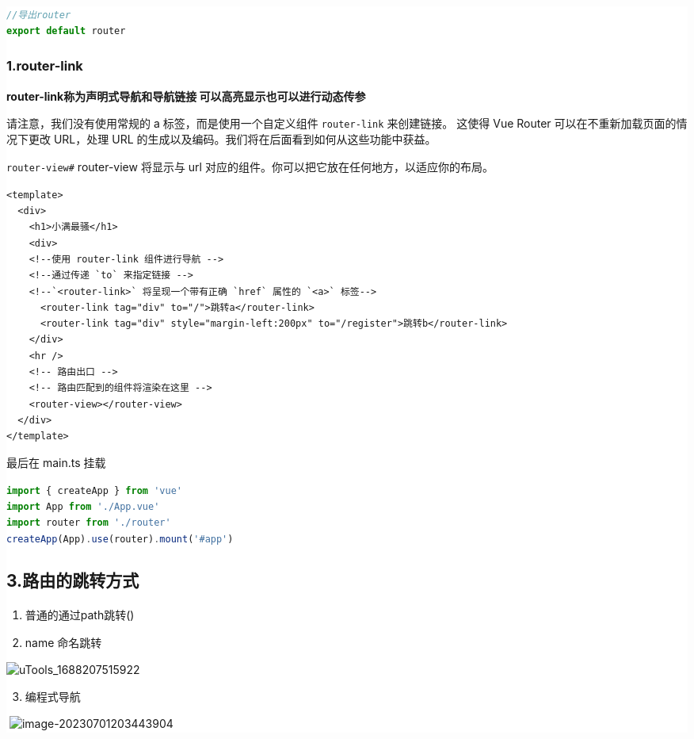 ```typescript
//导出router
export default router
```

### 1.router-link

**router-link称为声明式导航和导航链接  可以高亮显示也可以进行动态传参**

请注意，我们没有使用常规的 a 标签，而是使用一个自定义组件 `router-link` 来创建链接。 这使得 Vue Router 可以在不重新加载页面的情况下更改 URL，处理 URL 的生成以及编码。我们将在后面看到如何从这些功能中获益。

`router-view#` router-view 将显示与 url 对应的组件。你可以把它放在任何地方，以适应你的布局。

```vue
<template>
  <div>
    <h1>小满最骚</h1>
    <div>
    <!--使用 router-link 组件进行导航 -->
    <!--通过传递 `to` 来指定链接 -->
    <!--`<router-link>` 将呈现一个带有正确 `href` 属性的 `<a>` 标签-->
      <router-link tag="div" to="/">跳转a</router-link>
      <router-link tag="div" style="margin-left:200px" to="/register">跳转b</router-link>
    </div>
    <hr />
    <!-- 路由出口 -->
    <!-- 路由匹配到的组件将渲染在这里 -->
    <router-view></router-view>
  </div>
</template>
```

最后在 main.ts 挂载

```typescript
import { createApp } from 'vue'
import App from './App.vue'
import router from './router'
createApp(App).use(router).mount('#app')
```



## 3.路由的跳转方式

   1. 普通的通过path跳转()

   2. name 命名跳转

   ![uTools_1688207515922](https://ttqblogimg.oss-cn-beijing.aliyuncs.com/uTools_1688207515922.png)

   3. 编程式导航

   ​     ![image-20230701203443904](https://ttqblogimg.oss-cn-beijing.aliyuncs.com/image-20230701203443904.png)

